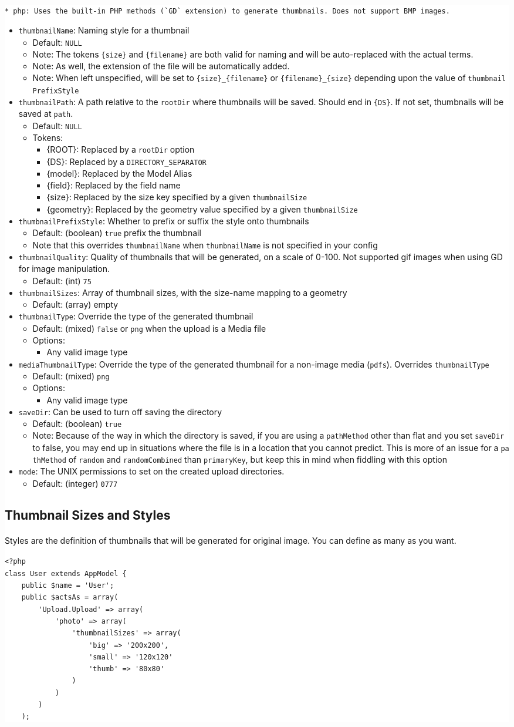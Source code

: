     * php: Uses the built-in PHP methods (`GD` extension) to generate thumbnails. Does not support BMP images.
* `thumbnailName`: Naming style for a thumbnail
  * Default: `NULL`
  * Note: The tokens `{size}` and `{filename}` are both valid for naming and will be auto-replaced with the actual terms.
  * Note: As well, the extension of the file will be automatically added.
  * Note: When left unspecified, will be set to `{size}_{filename}` or `{filename}_{size}` depending upon the value of `thumbnailPrefixStyle`
* `thumbnailPath`: A path relative to the `rootDir` where thumbnails will be saved. Should end in `{DS}`. If not set, thumbnails will be saved at `path`.
  * Default: `NULL`
  * Tokens:
    * {ROOT}: Replaced by a `rootDir` option
    * {DS}: Replaced by a `DIRECTORY_SEPARATOR`
    * {model}: Replaced by the Model Alias
    * {field}: Replaced by the field name
    * {size}: Replaced by the size key specified by a given `thumbnailSize`
    * {geometry}: Replaced by the geometry value specified by a given `thumbnailSize`
* `thumbnailPrefixStyle`: Whether to prefix or suffix the style onto thumbnails
  * Default: (boolean) `true` prefix the thumbnail
  * Note that this overrides `thumbnailName` when `thumbnailName` is not specified in your config
* `thumbnailQuality`: Quality of thumbnails that will be generated, on a scale of 0-100. Not supported gif images when using GD for image manipulation.
  * Default: (int) `75`
* `thumbnailSizes`: Array of thumbnail sizes, with the size-name mapping to a geometry
  * Default: (array) empty
* `thumbnailType`: Override the type of the generated thumbnail
  * Default: (mixed) `false` or `png` when the upload is a Media file
  * Options:
    * Any valid image type
* `mediaThumbnailType`: Override the type of the generated thumbnail for a non-image media (`pdfs`). Overrides `thumbnailType`
  * Default: (mixed) `png`
  * Options:
    * Any valid image type
* `saveDir`: Can be used to turn off saving the directory
  * Default: (boolean) `true`
  * Note: Because of the way in which the directory is saved, if you are using a `pathMethod` other than flat and you set `saveDir` to false, you may end up in situations where the file is in a location that you cannot predict. This is more of an issue for a `pathMethod` of `random` and `randomCombined` than `primaryKey`, but keep this in mind when fiddling with this option
* `mode`: The UNIX permissions to set on the created upload directories.
  * Default: (integer) `0777`

## Thumbnail Sizes and Styles

Styles are the definition of thumbnails that will be generated for original image. You can define as many as you want.

	<?php
	class User extends AppModel {
		public $name = 'User';
		public $actsAs = array(
			'Upload.Upload' => array(
				'photo' => array(
					'thumbnailSizes' => array(
						'big' => '200x200',
						'small' => '120x120'
						'thumb' => '80x80'
					)
				)
			)
		);